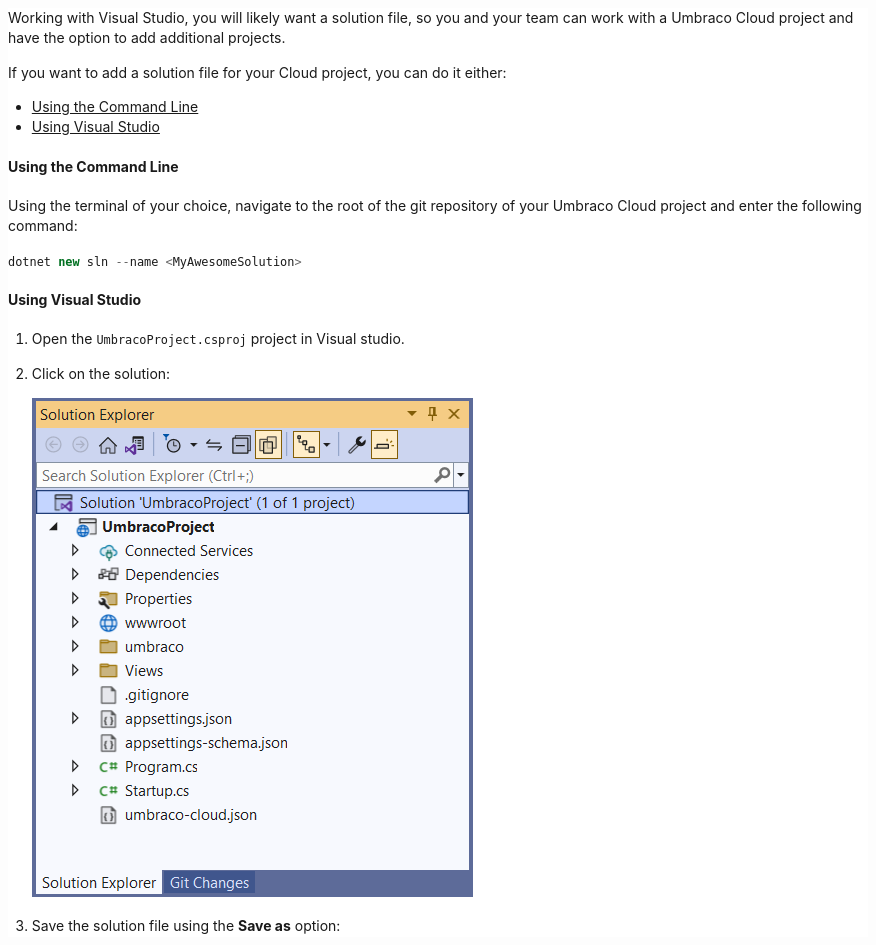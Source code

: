 Working with Visual Studio, you will likely want a solution file, so you and your team can work with a Umbraco Cloud project and have the option to add additional projects.

If you want to add a solution file for your Cloud project, you can do it either:

- [Using the Command Line](#using-the-command-line)
- [Using Visual Studio](#using-visual-studio)

#### Using the Command Line

Using the terminal of your choice, navigate to the root of the git repository of your Umbraco Cloud project and enter the following command:

```cs
dotnet new sln --name <MyAwesomeSolution>
```

#### Using Visual Studio

1. Open the `UmbracoProject.csproj` project in Visual studio.

2. Click on the solution:

   ![Visual studio solution](images/solution-VS.png)

3. Save the solution file using the **Save as** option:
